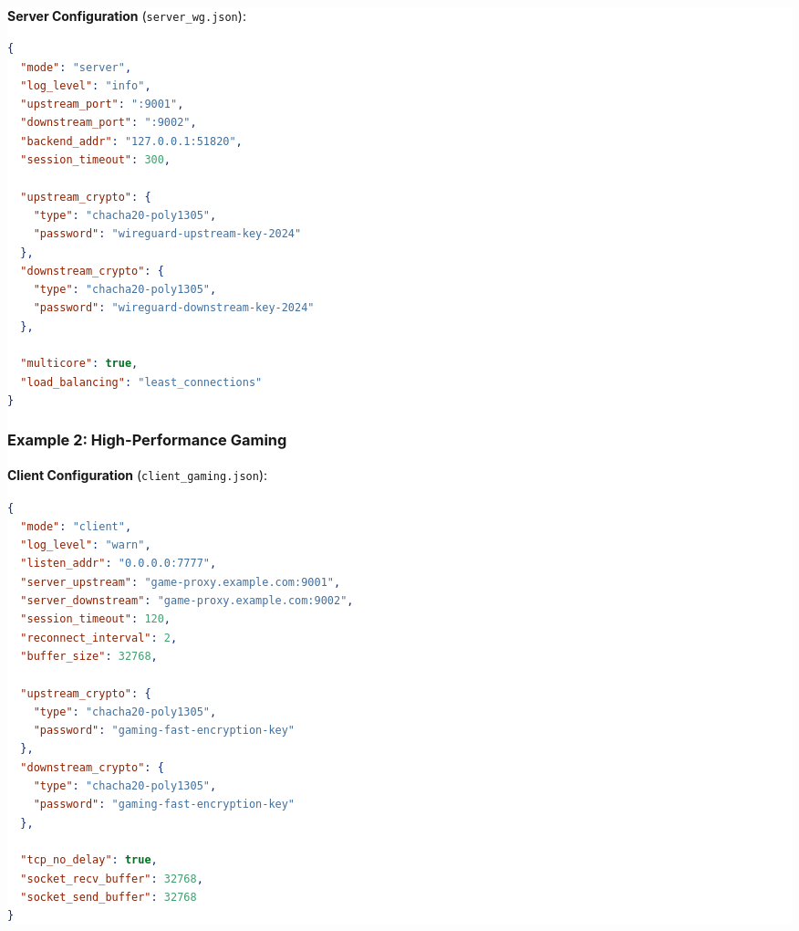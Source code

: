 **Server Configuration** (`server_wg.json`):
```json
{
  "mode": "server",
  "log_level": "info",
  "upstream_port": ":9001",
  "downstream_port": ":9002",
  "backend_addr": "127.0.0.1:51820",
  "session_timeout": 300,
  
  "upstream_crypto": {
    "type": "chacha20-poly1305",
    "password": "wireguard-upstream-key-2024"
  },
  "downstream_crypto": {
    "type": "chacha20-poly1305",
    "password": "wireguard-downstream-key-2024"
  },
  
  "multicore": true,
  "load_balancing": "least_connections"
}
```

### Example 2: High-Performance Gaming

**Client Configuration** (`client_gaming.json`):
```json
{
  "mode": "client",
  "log_level": "warn",
  "listen_addr": "0.0.0.0:7777",
  "server_upstream": "game-proxy.example.com:9001",
  "server_downstream": "game-proxy.example.com:9002",
  "session_timeout": 120,
  "reconnect_interval": 2,
  "buffer_size": 32768,
  
  "upstream_crypto": {
    "type": "chacha20-poly1305",
    "password": "gaming-fast-encryption-key"
  },
  "downstream_crypto": {
    "type": "chacha20-poly1305",
    "password": "gaming-fast-encryption-key"
  },
  
  "tcp_no_delay": true,
  "socket_recv_buffer": 32768,
  "socket_send_buffer": 32768
}
```

